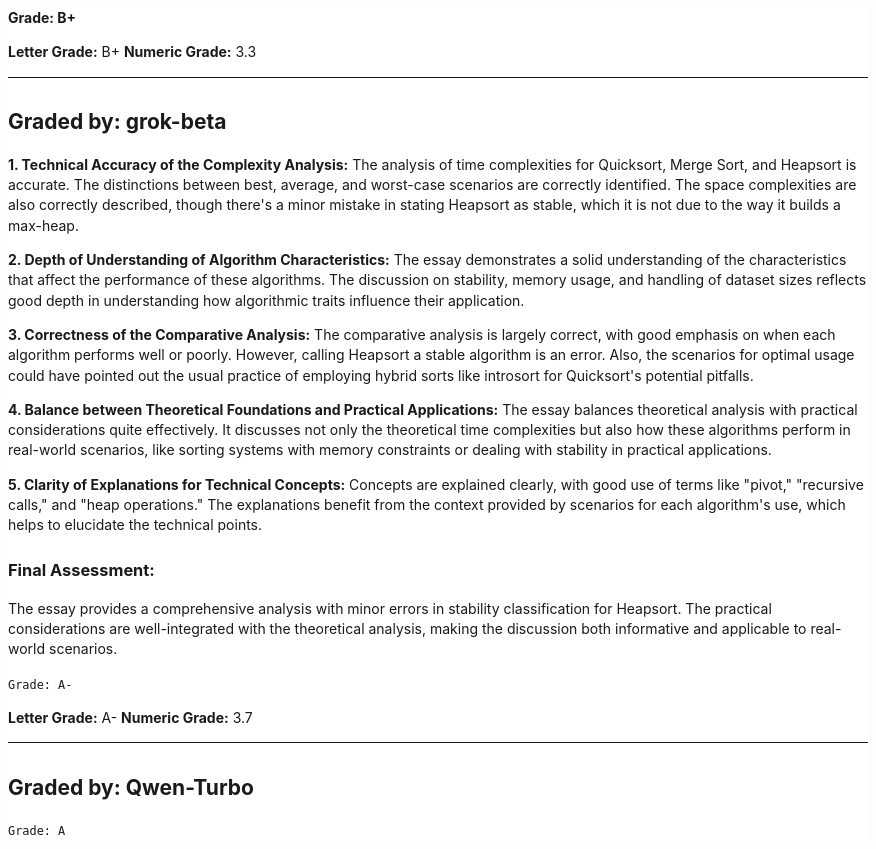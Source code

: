 **Grade: B+**

**Letter Grade:** B+
**Numeric Grade:** 3.3

---

## Graded by: grok-beta

**1. Technical Accuracy of the Complexity Analysis:**
The analysis of time complexities for Quicksort, Merge Sort, and Heapsort is accurate. The distinctions between best, average, and worst-case scenarios are correctly identified. The space complexities are also correctly described, though there's a minor mistake in stating Heapsort as stable, which it is not due to the way it builds a max-heap.

**2. Depth of Understanding of Algorithm Characteristics:**
The essay demonstrates a solid understanding of the characteristics that affect the performance of these algorithms. The discussion on stability, memory usage, and handling of dataset sizes reflects good depth in understanding how algorithmic traits influence their application.

**3. Correctness of the Comparative Analysis:**
The comparative analysis is largely correct, with good emphasis on when each algorithm performs well or poorly. However, calling Heapsort a stable algorithm is an error. Also, the scenarios for optimal usage could have pointed out the usual practice of employing hybrid sorts like introsort for Quicksort's potential pitfalls.

**4. Balance between Theoretical Foundations and Practical Applications:**
The essay balances theoretical analysis with practical considerations quite effectively. It discusses not only the theoretical time complexities but also how these algorithms perform in real-world scenarios, like sorting systems with memory constraints or dealing with stability in practical applications.

**5. Clarity of Explanations for Technical Concepts:**
Concepts are explained clearly, with good use of terms like "pivot," "recursive calls," and "heap operations." The explanations benefit from the context provided by scenarios for each algorithm's use, which helps to elucidate the technical points.

### Final Assessment:

The essay provides a comprehensive analysis with minor errors in stability classification for Heapsort. The practical considerations are well-integrated with the theoretical analysis, making the discussion both informative and applicable to real-world scenarios. 

```
Grade: A-
```

**Letter Grade:** A-
**Numeric Grade:** 3.7

---

## Graded by: Qwen-Turbo

```
Grade: A
```
